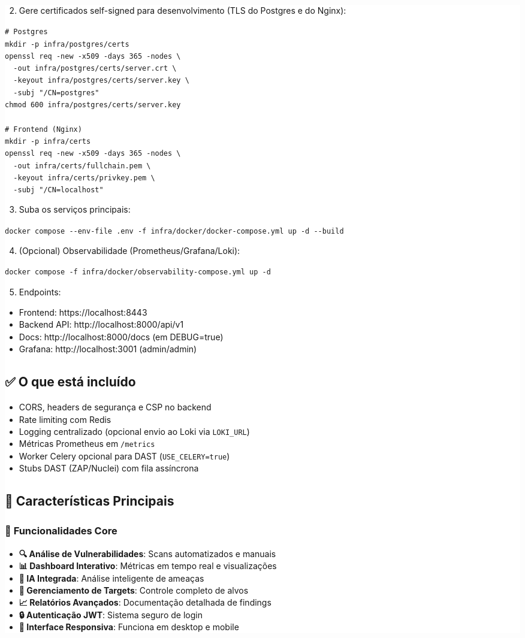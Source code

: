 2. Gere certificados self-signed para desenvolvimento (TLS do Postgres e do Nginx):

```
# Postgres
mkdir -p infra/postgres/certs
openssl req -new -x509 -days 365 -nodes \
  -out infra/postgres/certs/server.crt \
  -keyout infra/postgres/certs/server.key \
  -subj "/CN=postgres"
chmod 600 infra/postgres/certs/server.key

# Frontend (Nginx)
mkdir -p infra/certs
openssl req -new -x509 -days 365 -nodes \
  -out infra/certs/fullchain.pem \
  -keyout infra/certs/privkey.pem \
  -subj "/CN=localhost"
```

3. Suba os serviços principais:

```
docker compose --env-file .env -f infra/docker/docker-compose.yml up -d --build
```

4. (Opcional) Observabilidade (Prometheus/Grafana/Loki):

```
docker compose -f infra/docker/observability-compose.yml up -d
```

5. Endpoints:
- Frontend: https://localhost:8443
- Backend API: http://localhost:8000/api/v1
- Docs: http://localhost:8000/docs (em DEBUG=true)
- Grafana: http://localhost:3001 (admin/admin)

## ✅ **O que está incluído**
- CORS, headers de segurança e CSP no backend
- Rate limiting com Redis
- Logging centralizado (opcional envio ao Loki via `LOKI_URL`)
- Métricas Prometheus em `/metrics`
- Worker Celery opcional para DAST (`USE_CELERY=true`)
- Stubs DAST (ZAP/Nuclei) com fila assíncrona

## 🚀 **Características Principais**

### 🎯 **Funcionalidades Core**
- **🔍 Análise de Vulnerabilidades**: Scans automatizados e manuais
- **📊 Dashboard Interativo**: Métricas em tempo real e visualizações
- **🤖 IA Integrada**: Análise inteligente de ameaças
- **🎯 Gerenciamento de Targets**: Controle completo de alvos
- **📈 Relatórios Avançados**: Documentação detalhada de findings
- **🔒 Autenticação JWT**: Sistema seguro de login
- **📱 Interface Responsiva**: Funciona em desktop e mobile
